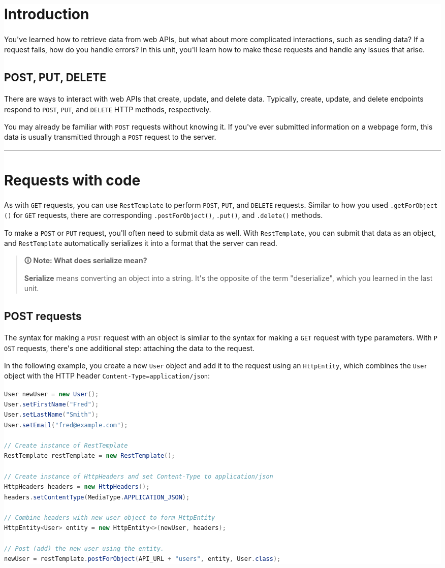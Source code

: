 # Introduction

You've learned how to retrieve data from web APIs, but what about more complicated interactions, such as sending data? If a request fails, how do you handle errors? In this unit, you'll learn how to make these requests and handle any issues that arise.

## POST, PUT, DELETE

There are ways to interact with web APIs that create, update, and delete data. Typically, create, update, and delete endpoints respond to `POST`, `PUT`, and `DELETE` HTTP methods, respectively.

You may already be familiar with `POST` requests without knowing it. If you've ever submitted information on a webpage form, this data is usually transmitted through a `POST` request to the server.

---

# Requests with code

As with `GET` requests, you can use `RestTemplate` to perform `POST`, `PUT`, and `DELETE` requests. Similar to how you used `.getForObject()` for `GET` requests, there are corresponding `.postForObject()`, `.put()`, and `.delete()` methods.

To make a `POST` or `PUT` request, you'll often need to submit data as well. With `RestTemplate`, you can submit that data as an object, and `RestTemplate` automatically serializes it into a format that the server can read.

>**🛈 Note: What does serialize mean?**
>
>**Serialize** means converting an object into a string. It's the opposite of the term "deserialize", which you learned in the last unit.

## POST requests

The syntax for making a `POST` request with an object is similar to the syntax for making a `GET` request with type parameters. With `POST` requests, there's one additional step: attaching the data to the request.

In the following example, you create a new `User` object and add it to the request using an `HttpEntity`, which combines the `User` object with the HTTP header `Content-Type=application/json`:

```java
User newUser = new User();
User.setFirstName("Fred");
User.setLastName("Smith");
User.setEmail("fred@example.com");

// Create instance of RestTemplate
RestTemplate restTemplate = new RestTemplate();

// Create instance of HttpHeaders and set Content-Type to application/json
HttpHeaders headers = new HttpHeaders();
headers.setContentType(MediaType.APPLICATION_JSON);

// Combine headers with new user object to form HttpEntity
HttpEntity<User> entity = new HttpEntity<>(newUser, headers);

// Post (add) the new user using the entity.
newUser = restTemplate.postForObject(API_URL + "users", entity, User.class);
```
